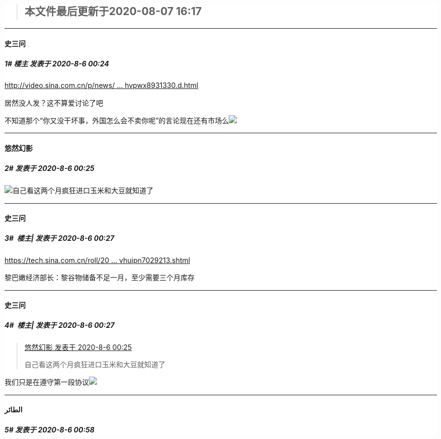 > ## **本文件最后更新于2020-08-07 16:17** 


-----

####  史三问  
##### 1#       楼主       发表于 2020-8-6 00:24


[http://video.sina.com.cn/p/news/ ... hvpwx8931330.d.html](http://video.sina.com.cn/p/news/2020-08-03/detail-iivhvpwx8931330.d.html)


居然没人发？这不算爱讨论了吧

不知道那个“你又没干坏事，外国怎么会不卖你呢”的言论现在还有市场么<img src="https://static.saraba1st.com/image/smiley/face2017/048.png" referrerpolicy="no-referrer">


-----

####  悠然幻影  
##### 2#       发表于 2020-8-6 00:25


<img src="https://static.saraba1st.com/image/smiley/face2017/037.png" referrerpolicy="no-referrer">自己看这两个月疯狂进口玉米和大豆就知道了


-----

####  史三问  
##### 3#         楼主| 发表于 2020-8-6 00:27


[https://tech.sina.com.cn/roll/20 ... vhuipn7029213.shtml](https://tech.sina.com.cn/roll/2020-08-05/doc-iivhuipn7029213.shtml)


黎巴嫩经济部长：黎谷物储备不足一月，至少需要三个月库存


-----

####  史三问  
##### 4#         楼主| 发表于 2020-8-6 00:27


<blockquote><a href="httphttps://bbs.saraba1st.com/2b/forum.php?mod=redirect&amp;goto=findpost&amp;pid=48330952&amp;ptid=1953329" target="_blank">悠然幻影 发表于 2020-8-6 00:25</a>

自己看这两个月疯狂进口玉米和大豆就知道了</blockquote>
我们只是在遵守第一段协议<img src="https://static.saraba1st.com/image/smiley/face2017/044.png" referrerpolicy="no-referrer">


-----

####  الطائر  
##### 5#       发表于 2020-8-6 00:58
